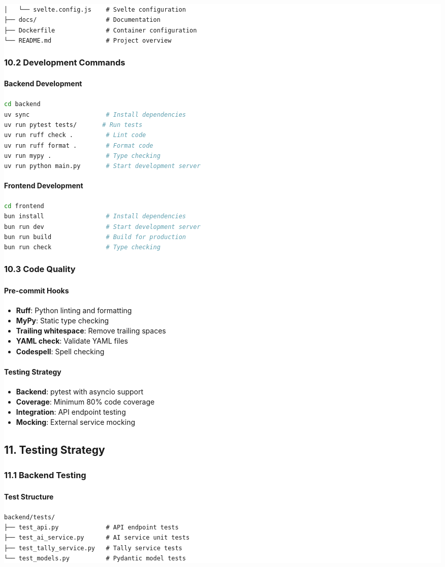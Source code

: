 ```
│   └── svelte.config.js    # Svelte configuration
├── docs/                   # Documentation
├── Dockerfile              # Container configuration
└── README.md               # Project overview
```

### 10.2 Development Commands

#### Backend Development
```bash
cd backend
uv sync                     # Install dependencies
uv run pytest tests/       # Run tests
uv run ruff check .         # Lint code
uv run ruff format .        # Format code
uv run mypy .               # Type checking
uv run python main.py       # Start development server
```

#### Frontend Development
```bash
cd frontend
bun install                 # Install dependencies
bun run dev                 # Start development server
bun run build               # Build for production
bun run check               # Type checking
```

### 10.3 Code Quality

#### Pre-commit Hooks
- **Ruff**: Python linting and formatting
- **MyPy**: Static type checking
- **Trailing whitespace**: Remove trailing spaces
- **YAML check**: Validate YAML files
- **Codespell**: Spell checking

#### Testing Strategy
- **Backend**: pytest with asyncio support
- **Coverage**: Minimum 80% code coverage
- **Integration**: API endpoint testing
- **Mocking**: External service mocking

## 11. Testing Strategy

### 11.1 Backend Testing

#### Test Structure
```
backend/tests/
├── test_api.py             # API endpoint tests
├── test_ai_service.py      # AI service unit tests
├── test_tally_service.py   # Tally service tests
└── test_models.py          # Pydantic model tests
```
